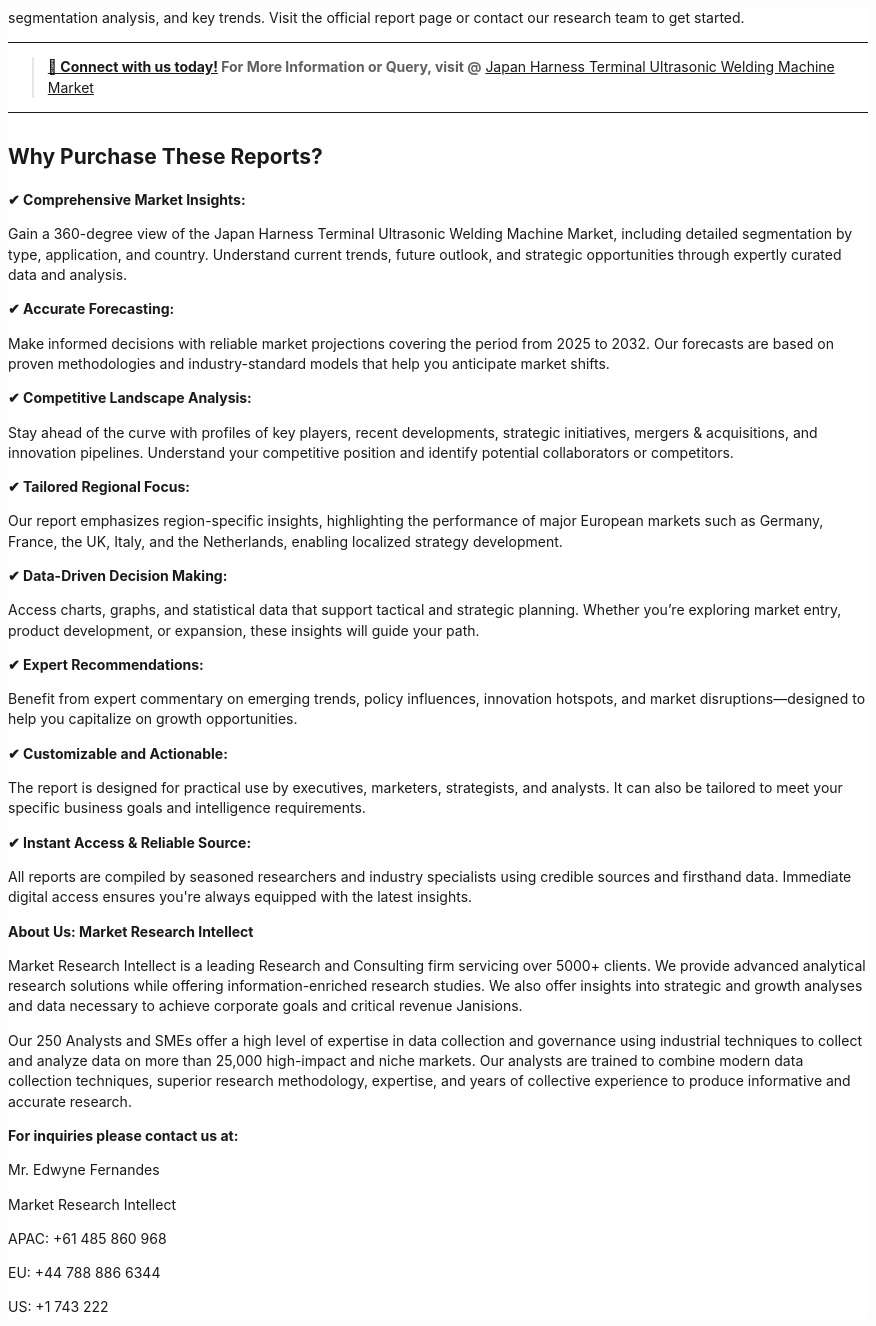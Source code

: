 segmentation analysis, and key trends. Visit the official report page or contact our research team to get started.</p><hr /><blockquote><p><span class="font-[700]"><strong><a href="https://www.marketresearchintellect.com/product/harness-terminal-ultrasonic-welding-machine-market/?utm_source=Linkedin&utm_medium=805">📩 Connect with us today!</a> For More Information or Query, visit&nbsp;@</strong>&nbsp;</span><span class="font-[700]"><a href="https://www.marketresearchintellect.com/product/harness-terminal-ultrasonic-welding-machine-market/?utm_source=Linkedin&utm_medium=805" target="_blank" data-tracking-control-name="article-ssr-frontend-pulse_little-text-block" data-tracking-will-navigate="" data-test-link="">Japan Harness Terminal Ultrasonic Welding Machine Market</a></span></p></blockquote><hr /><h2>Why Purchase These Reports?</h2><p><strong>✔ Comprehensive Market Insights:</strong></p><p>Gain a 360-degree view of the Japan Harness Terminal Ultrasonic Welding Machine Market, including detailed segmentation by type, application, and country. Understand current trends, future outlook, and strategic opportunities through expertly curated data and analysis.</p><p><strong>✔ Accurate Forecasting:</strong></p><p>Make informed decisions with reliable market projections covering the period from 2025 to 2032. Our forecasts are based on proven methodologies and industry-standard models that help you anticipate market shifts.</p><p><strong>✔ Competitive Landscape Analysis:</strong></p><p>Stay ahead of the curve with profiles of key players, recent developments, strategic initiatives, mergers &amp; acquisitions, and innovation pipelines. Understand your competitive position and identify potential collaborators or competitors.</p><p><strong>✔ Tailored Regional Focus:</strong></p><p>Our report emphasizes region-specific insights, highlighting the performance of major European markets such as Germany, France, the UK, Italy, and the Netherlands, enabling localized strategy development.</p><p><strong>✔ Data-Driven Decision Making:</strong></p><p>Access charts, graphs, and statistical data that support tactical and strategic planning. Whether you&rsquo;re exploring market entry, product development, or expansion, these insights will guide your path.</p><p><strong>✔ Expert Recommendations:</strong></p><p>Benefit from expert commentary on emerging trends, policy influences, innovation hotspots, and market disruptions&mdash;designed to help you capitalize on growth opportunities.</p><p><strong>✔ Customizable and Actionable:</strong></p><p>The report is designed for practical use by executives, marketers, strategists, and analysts. It can also be tailored to meet your specific business goals and intelligence requirements.</p><p><strong>✔ Instant Access &amp; Reliable Source:</strong></p><p>All reports are compiled by seasoned researchers and industry specialists using credible sources and firsthand data. Immediate digital access ensures you're always equipped with the latest insights.</p><p><strong><span class="font-[700]">About Us: Market Research Intellect</span></strong></p><p><span class="">Market Research Intellect is a leading Research and Consulting firm servicing over 5000+ clients. We provide advanced analytical research solutions while offering information-enriched research studies.&nbsp;</span>We also offer insights into strategic and growth analyses and data necessary to achieve corporate goals and critical revenue Janisions.</p><p><span class="">Our 250 Analysts and SMEs offer a high level of expertise in data collection and governance using industrial techniques to collect and analyze data on more than 25,000 high-impact and niche markets. Our analysts are trained to combine modern data collection techniques, superior research methodology, expertise, and years of collective experience to produce informative and accurate research.</span></p><p><strong>For inquiries please contact us at:</strong></p><p>Mr. Edwyne Fernandes</p><p>Market Research Intellect</p><p>APAC: +61 485 860 968</p><p>EU: +44 788 886 6344</p><p>US: +1 743 222